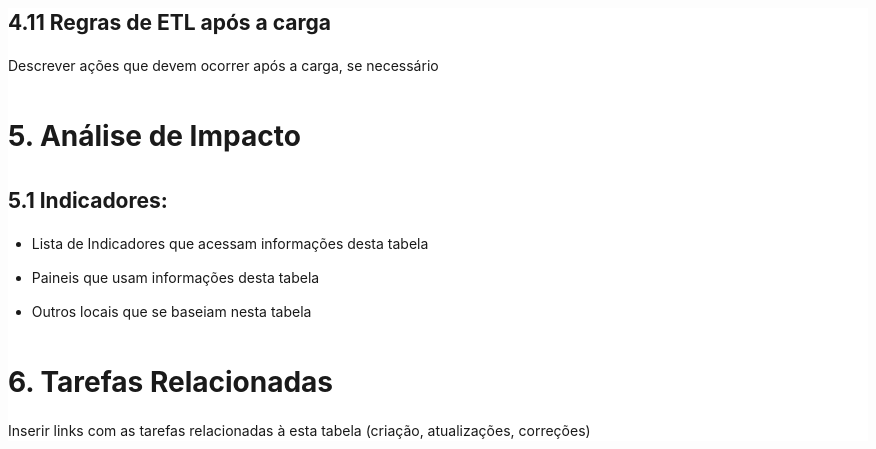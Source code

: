 



## **4.11 Regras de ETL após a carga**



Descrever ações que devem ocorrer após a carga, se necessário



# **5. Análise de Impacto**



## **5.1 Indicadores:**

- Lista de Indicadores que acessam informações desta tabela

- Paineis que usam informações desta tabela

- Outros locais que se baseiam nesta tabela





# **6. Tarefas Relacionadas**



Inserir links com as tarefas relacionadas à esta tabela (criação, atualizações, correções)
